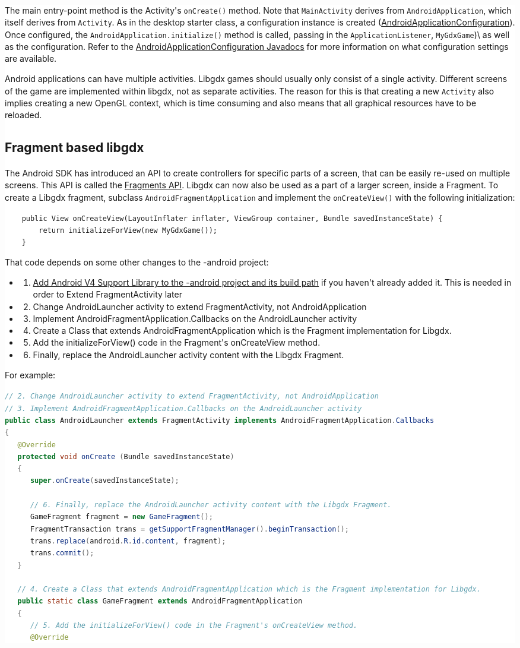 The main entry-point method is the Activity's `onCreate()` method. Note that `MainActivity` derives from `AndroidApplication`, which itself derives from `Activity`. As in the desktop starter class, a configuration instance is created ([AndroidApplicationConfiguration](https://github.com/libgdx/libgdx/tree/master/backends/gdx-backend-android/src/com/badlogic/gdx/backends/android/AndroidApplicationConfiguration.java)). Once configured, the `AndroidApplication.initialize()` method is called, passing in the `ApplicationListener`, `MyGdxGame`)\ as well as the configuration. Refer to the [AndroidApplicationConfiguration Javadocs](http://libgdx.badlogicgames.com/nightlies/docs/api/com/badlogic/gdx/backends/android/AndroidApplicationConfiguration.html) for more information on what configuration settings are available.

Android applications can have multiple activities. Libgdx games should usually only consist of a single activity. Different screens of the game are implemented within libgdx, not as separate activities. The reason for this is that creating a new `Activity` also implies creating a new OpenGL context, which is time consuming and also means that all graphical resources have to be reloaded.

## Fragment based libgdx ##

The Android SDK has introduced an API to create controllers for specific parts of a screen, that can be easily re-used on multiple screens. This API is called the [Fragments API](http://developer.android.com/guide/components/fragments.html). Libgdx can now also be used as a part of a larger screen, inside a Fragment. To create a Libgdx fragment, subclass `AndroidFragmentApplication` and implement the `onCreateView()` with the following initialization:
```@Override
    public View onCreateView(LayoutInflater inflater, ViewGroup container, Bundle savedInstanceState) {
        return initializeForView(new MyGdxGame());
    }
```

That code depends on some other changes to the -android project:
* 1. [Add Android V4 Support Library to the -android project and its build path](https://developer.android.com/tools/support-library/setup.html#libs-without-res) if you haven't already added it. This is needed in order to Extend FragmentActivity later
* 2. Change AndroidLauncher activity to extend FragmentActivity, not AndroidApplication
* 3. Implement AndroidFragmentApplication.Callbacks on the AndroidLauncher activity
* 4. Create a Class that extends AndroidFragmentApplication which is the Fragment implementation for Libgdx.
* 5. Add the initializeForView() code in the Fragment's onCreateView method.
* 6. Finally, replace the AndroidLauncher activity content with the Libgdx Fragment.

For example:
```java
// 2. Change AndroidLauncher activity to extend FragmentActivity, not AndroidApplication
// 3. Implement AndroidFragmentApplication.Callbacks on the AndroidLauncher activity
public class AndroidLauncher extends FragmentActivity implements AndroidFragmentApplication.Callbacks
{
   @Override
   protected void onCreate (Bundle savedInstanceState)
   {
      super.onCreate(savedInstanceState);

      // 6. Finally, replace the AndroidLauncher activity content with the Libgdx Fragment.
      GameFragment fragment = new GameFragment();
      FragmentTransaction trans = getSupportFragmentManager().beginTransaction();
      trans.replace(android.R.id.content, fragment);
      trans.commit();
   }

   // 4. Create a Class that extends AndroidFragmentApplication which is the Fragment implementation for Libgdx.
   public static class GameFragment extends AndroidFragmentApplication
   {
      // 5. Add the initializeForView() code in the Fragment's onCreateView method.
      @Override
```